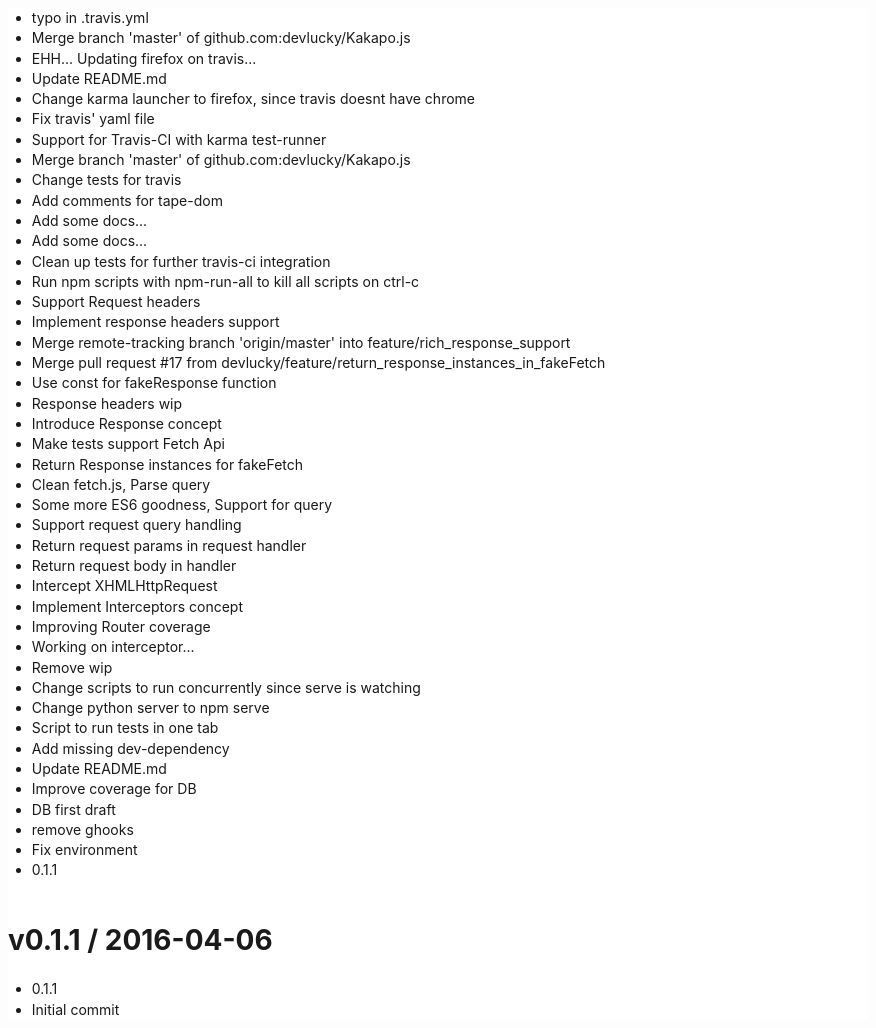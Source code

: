   * typo in .travis.yml
  * Merge branch 'master' of github.com:devlucky/Kakapo.js
  * EHH... Updating firefox on travis...
  * Update README.md
  * Change karma launcher to firefox, since travis doesnt have chrome
  * Fix travis' yaml file
  * Support for Travis-CI with karma test-runner
  * Merge branch 'master' of github.com:devlucky/Kakapo.js
  * Change tests for travis
  * Add comments for tape-dom
  * Add some docs...
  * Add some docs...
  * Clean up tests for further travis-ci integration
  * Run npm scripts with npm-run-all to kill all scripts on ctrl-c
  * Support Request headers
  * Implement response headers support
  * Merge remote-tracking branch 'origin/master' into feature/rich_response_support
  * Merge pull request #17 from devlucky/feature/return_response_instances_in_fakeFetch
  * Use const for fakeResponse function
  * Response headers wip
  * Introduce Response concept
  * Make tests support Fetch Api
  * Return Response instances for fakeFetch
  * Clean fetch.js, Parse query
  * Some more ES6 goodness, Support for query
  * Support request query handling
  * Return request params in request handler
  * Return request body in handler
  * Intercept XHMLHttpRequest
  * Implement Interceptors concept
  * Improving Router coverage
  * Working on interceptor...
  * Remove wip
  * Change scripts to run concurrently since serve is watching
  * Change python server to npm serve
  * Script to run tests in one tab
  * Add missing dev-dependency
  * Update README.md
  * Improve coverage for DB
  * DB first draft
  * remove ghooks
  * Fix environment
  * 0.1.1

v0.1.1 / 2016-04-06
===================

  * 0.1.1
  * Initial commit